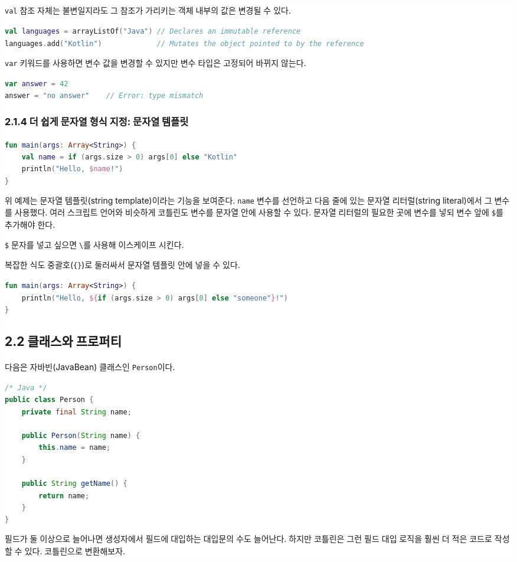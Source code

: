 `val` 참조 자체는 불변일지라도 그 참조가 가리키는 객체 내부의 값은 변경될 수 있다.

```kotlin
val languages = arrayListOf("Java") // Declares an immutable reference
languages.add("Kotlin")             // Mutates the object pointed to by the reference
```

`var` 키워드를 사용하면 변수 값을 변경할 수 있지만 변수 타입은 고정되어 바뀌지 않는다.

```kotlin
var answer = 42
answer = "no answer"    // Error: type mismatch
```

### 2.1.4 더 쉽게 문자열 형식 지정: 문자열 템플릿

```kotlin
fun main(args: Array<String>) {
    val name = if (args.size > 0) args[0] else "Kotlin"
    println("Hello, $name!")
}
```

위 예제는 문자열 템플릿(string template)이라는 기능을 보여준다. `name` 변수를 선언하고 다음 줄에 있는 문자열 리터럴(string literal)에서 그 변수를 사용했다. 여러 스크립트 언어와 비슷하게
코틀린도 변수를 문자열 안에 사용할 수 있다. 문자열 리터럴의 필요한 곳에 변수를 넣되 변수 앞에 `$`를 추가해야 한다.

`$` 문자를 넣고 싶으면  `\`를 사용해 이스케이프 시킨다. 

복잡한 식도 중괄호(`{}`)로 둘러싸서 문자열 템플릿 안에 넣을 수 있다.

```kotlin
fun main(args: Array<String>) {
    println("Hello, ${if (args.size > 0) args[0] else "someone"}!")
}
```

## 2.2 클래스와 프로퍼티

다음은 자바빈(JavaBean) 클래스인 `Person`이다.

```java
/* Java */
public class Person {
    private final String name;

    public Person(String name) {
        this.name = name;
    }

    public String getName() {
        return name;
    }
}
```

필드가 둘 이상으로 늘어나면 생성자에서 필드에 대입하는 대입문의 수도 늘어난다. 하지만 코틀린은 그런 필드 대입 로직을 훨씬 더 적은 코드로 작성할 수 있다. 코틀린으로 변환해보자.
